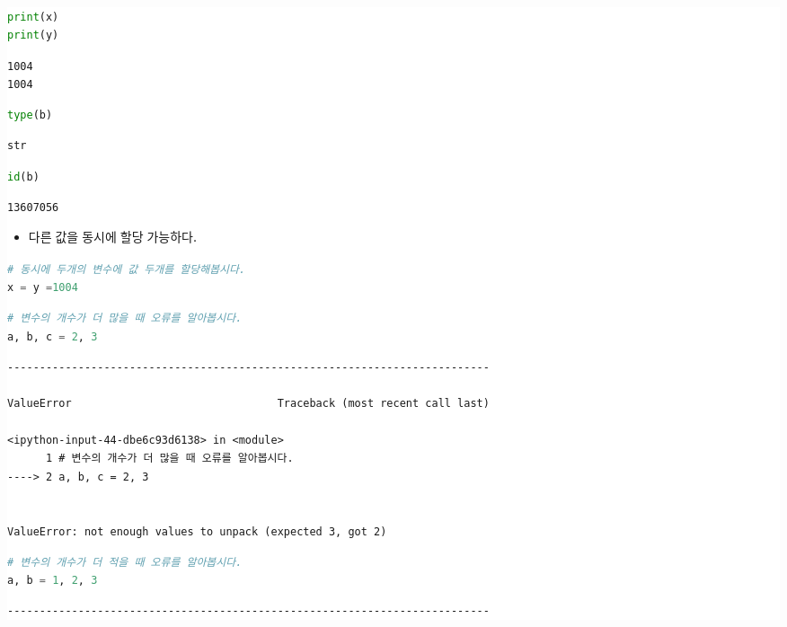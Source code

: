 
```python
print(x)
print(y)
```

    1004
    1004
    


```python
type(b)
```




    str




```python
id(b)
```




    13607056



* 다른 값을 동시에 할당 가능하다.


```python
# 동시에 두개의 변수에 값 두개를 할당해봅시다.
x = y =1004
```


```python
# 변수의 개수가 더 많을 때 오류를 알아봅시다.
a, b, c = 2, 3
```


    ---------------------------------------------------------------------------

    ValueError                                Traceback (most recent call last)

    <ipython-input-44-dbe6c93d6138> in <module>
          1 # 변수의 개수가 더 많을 때 오류를 알아봅시다.
    ----> 2 a, b, c = 2, 3
    

    ValueError: not enough values to unpack (expected 3, got 2)



```python
# 변수의 개수가 더 적을 때 오류를 알아봅시다.
a, b = 1, 2, 3
```


    ---------------------------------------------------------------------------
